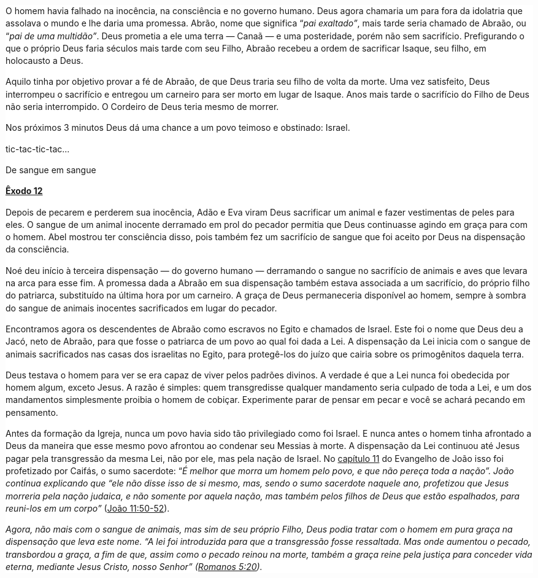 O homem havia falhado na inocência, na consciência e no governo humano. Deus agora chamaria um para fora da idolatria que assolava o mundo e lhe daria uma promessa. Abrão, nome que significa “_pai exaltado”_, mais tarde seria chamado de Abraão, ou “_pai de uma multidão”_. Deus prometia a ele uma terra — Canaã — e uma posteridade, porém não sem sacrifício. Prefigurando o que o próprio Deus faria séculos mais tarde com seu Filho, Abraão recebeu a ordem de sacrificar Isaque, seu filho, em holocausto a Deus.

Aquilo tinha por objetivo provar a fé de Abraão, de que Deus traria seu filho de volta da morte. Uma vez satisfeito, Deus interrompeu o sacrifício e entregou um carneiro para ser morto em lugar de Isaque. Anos mais tarde o sacrifício do Filho de Deus não seria interrompido. O Cordeiro de Deus teria mesmo de morrer.

Nos próximos 3 minutos Deus dá uma chance a um povo teimoso e obstinado: Israel.

tic-tac-tic-tac...

De sangue em sangue

[**Êxodo 12**](http://bibliaonline.com.br/acf/ex/12)

Depois de pecarem e perderem sua inocência, Adão e Eva viram Deus sacrificar um animal e fazer vestimentas de peles para eles. O sangue de um animal inocente derramado em prol do pecador permitia que Deus continuasse agindo em graça para com o homem. Abel mostrou ter consciência disso, pois também fez um sacrifício de sangue que foi aceito por Deus na dispensação da consciência.

Noé deu início à terceira dispensação — do governo humano — derramando o sangue no sacrifício de animais e aves que levara na arca para esse fim. A promessa dada a Abraão em sua dispensação também estava associada a um sacrifício, do próprio filho do patriarca, substituído na última hora por um carneiro. A graça de Deus permaneceria disponível ao homem, sempre à sombra do sangue de animais inocentes sacrificados em lugar do pecador.

Encontramos agora os descendentes de Abraão como escravos no Egito e chamados de Israel. Este foi o nome que Deus deu a Jacó, neto de Abraão, para que fosse o patriarca de um povo ao qual foi dada a Lei. A dispensação da Lei inicia com o sangue de animais sacrificados nas casas dos israelitas no Egito, para protegê-los do juízo que cairia sobre os primogênitos daquela terra.

Deus testava o homem para ver se era capaz de viver pelos padrões divinos. A verdade é que a Lei nunca foi obedecida por homem algum, exceto Jesus. A razão é simples: quem transgredisse qualquer mandamento seria culpado de toda a Lei, e um dos mandamentos simplesmente proibia o homem de cobiçar. Experimente parar de pensar em pecar e você se achará pecando em pensamento.

Antes da formação da Igreja, nunca um povo havia sido tão privilegiado como foi Israel. E nunca antes o homem tinha afrontado a Deus da maneira que esse mesmo povo afrontou ao condenar seu Messias à morte. A dispensação da Lei continuou até Jesus pagar pela transgressão da mesma Lei, não por ele, mas pela nação de Israel. No [capítulo 11](http://bibliaonline.com.br/acf/jo/11) do Evangelho de João isso foi profetizado por Caifás, o sumo sacerdote: “_É melhor que morra um homem pelo povo, e que não pereça toda a nação”. João continua explicando que “ele não disse isso de si mesmo, mas, sendo o sumo sacerdote naquele ano, profetizou que Jesus morreria pela nação judaica, e não somente por aquela nação, mas também pelos filhos de Deus que estão espalhados, para reuni-los em um corpo”_ ([João 11:50-52](http://bibliaonline.com.br/acf/jo/11/50-52)).

_Agora, não mais com o sangue de animais, mas sim de seu próprio Filho, Deus podia tratar com o homem em pura graça na dispensação que leva este nome. “A lei foi introduzida para que a transgressão fosse ressaltada. Mas onde aumentou o pecado, transbordou a graça, a fim de que, assim como o pecado reinou na morte, também a graça reine pela justiça para conceder vida eterna, mediante Jesus Cristo, nosso Senhor” (_[_Romanos 5:20_](http://bibliaonline.com.br/acf/rm/5/20)_)._
